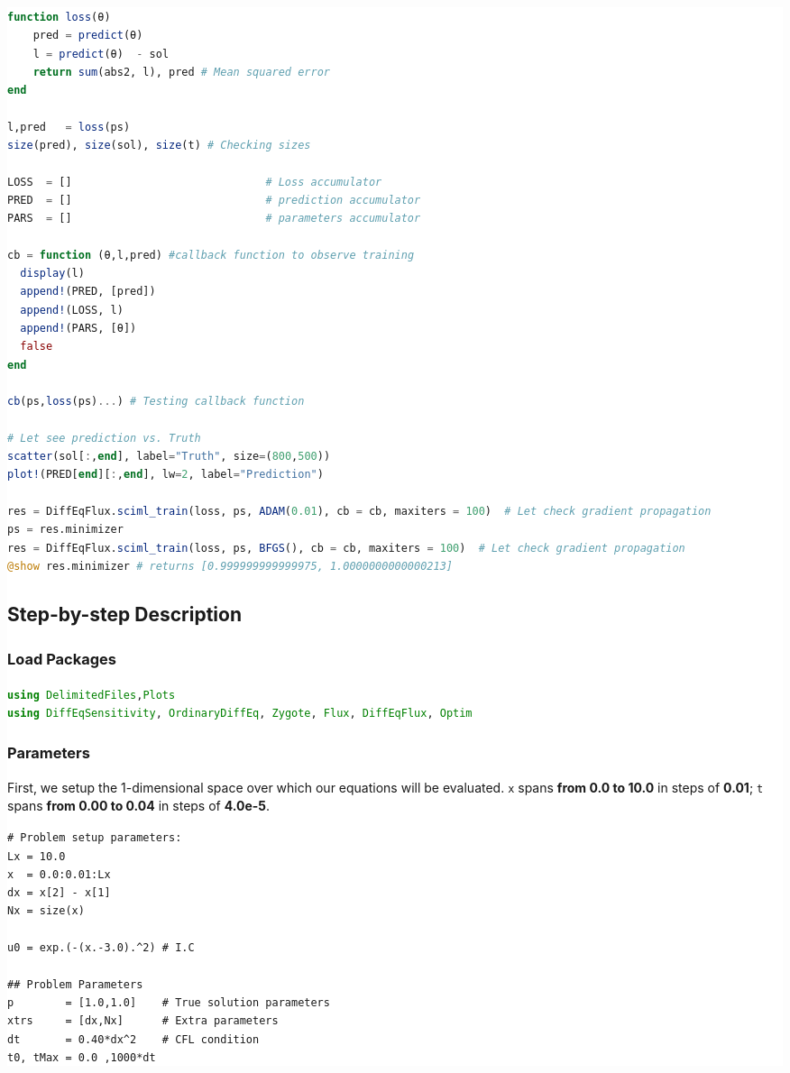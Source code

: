 ```julia
function loss(θ)
    pred = predict(θ)
    l = predict(θ)  - sol
    return sum(abs2, l), pred # Mean squared error
end

l,pred   = loss(ps)
size(pred), size(sol), size(t) # Checking sizes

LOSS  = []                              # Loss accumulator
PRED  = []                              # prediction accumulator
PARS  = []                              # parameters accumulator

cb = function (θ,l,pred) #callback function to observe training
  display(l)
  append!(PRED, [pred])
  append!(LOSS, l)
  append!(PARS, [θ])
  false
end

cb(ps,loss(ps)...) # Testing callback function

# Let see prediction vs. Truth
scatter(sol[:,end], label="Truth", size=(800,500))
plot!(PRED[end][:,end], lw=2, label="Prediction")

res = DiffEqFlux.sciml_train(loss, ps, ADAM(0.01), cb = cb, maxiters = 100)  # Let check gradient propagation
ps = res.minimizer
res = DiffEqFlux.sciml_train(loss, ps, BFGS(), cb = cb, maxiters = 100)  # Let check gradient propagation
@show res.minimizer # returns [0.999999999999975, 1.0000000000000213]
```

## Step-by-step Description

### Load Packages

```julia
using DelimitedFiles,Plots
using DiffEqSensitivity, OrdinaryDiffEq, Zygote, Flux, DiffEqFlux, Optim
```

### Parameters

First, we setup the 1-dimensional space over which our equations will be evaluated.
`x` spans **from 0.0 to 10.0** in steps of **0.01**; `t` spans **from 0.00 to 0.04** in
steps of **4.0e-5**.

```
# Problem setup parameters:
Lx = 10.0
x  = 0.0:0.01:Lx
dx = x[2] - x[1]
Nx = size(x)

u0 = exp.(-(x.-3.0).^2) # I.C

## Problem Parameters
p        = [1.0,1.0]    # True solution parameters
xtrs     = [dx,Nx]      # Extra parameters
dt       = 0.40*dx^2    # CFL condition
t0, tMax = 0.0 ,1000*dt
```